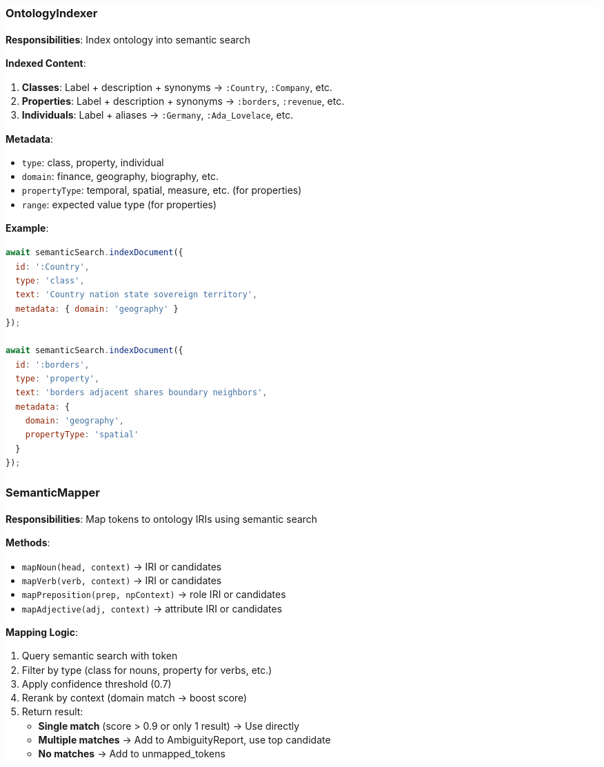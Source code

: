 ### OntologyIndexer

**Responsibilities**: Index ontology into semantic search

**Indexed Content**:
1. **Classes**: Label + description + synonyms → `:Country`, `:Company`, etc.
2. **Properties**: Label + description + synonyms → `:borders`, `:revenue`, etc.
3. **Individuals**: Label + aliases → `:Germany`, `:Ada_Lovelace`, etc.

**Metadata**:
- `type`: class, property, individual
- `domain`: finance, geography, biography, etc.
- `propertyType`: temporal, spatial, measure, etc. (for properties)
- `range`: expected value type (for properties)

**Example**:
```javascript
await semanticSearch.indexDocument({
  id: ':Country',
  type: 'class',
  text: 'Country nation state sovereign territory',
  metadata: { domain: 'geography' }
});

await semanticSearch.indexDocument({
  id: ':borders',
  type: 'property',
  text: 'borders adjacent shares boundary neighbors',
  metadata: {
    domain: 'geography',
    propertyType: 'spatial'
  }
});
```

### SemanticMapper

**Responsibilities**: Map tokens to ontology IRIs using semantic search

**Methods**:
- `mapNoun(head, context)` → IRI or candidates
- `mapVerb(verb, context)` → IRI or candidates
- `mapPreposition(prep, npContext)` → role IRI or candidates
- `mapAdjective(adj, context)` → attribute IRI or candidates

**Mapping Logic**:
1. Query semantic search with token
2. Filter by type (class for nouns, property for verbs, etc.)
3. Apply confidence threshold (0.7)
4. Rerank by context (domain match → boost score)
5. Return result:
   - **Single match** (score > 0.9 or only 1 result) → Use directly
   - **Multiple matches** → Add to AmbiguityReport, use top candidate
   - **No matches** → Add to unmapped_tokens
